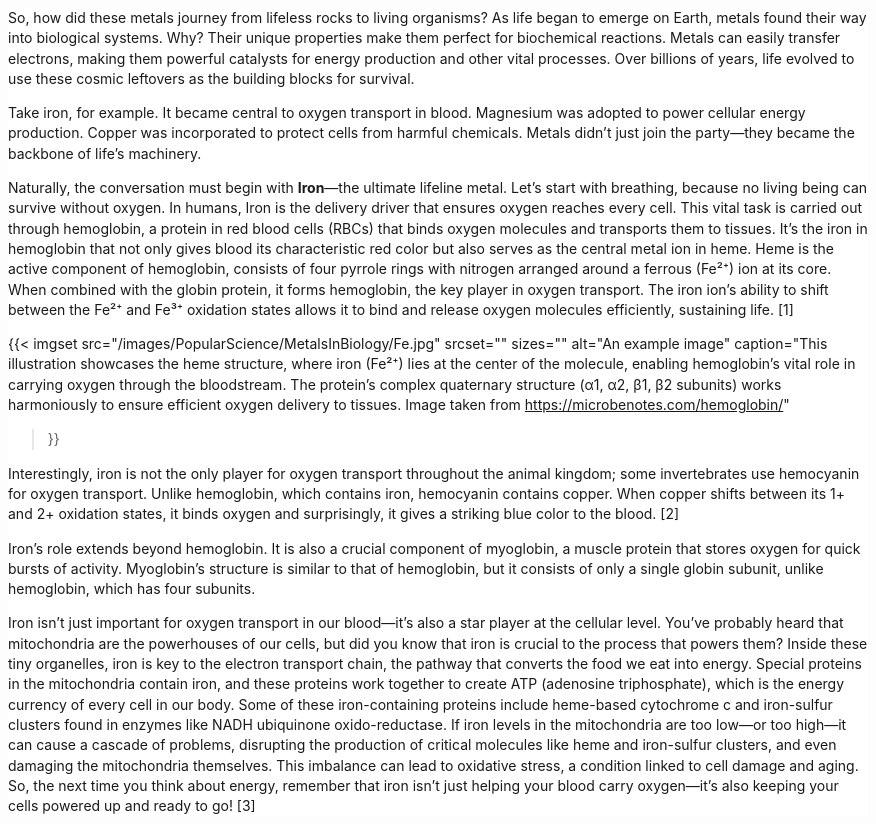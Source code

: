 So, how did these metals journey from lifeless rocks to living organisms? As life began to emerge on Earth, metals found their way into biological systems. Why? Their unique properties make them perfect for biochemical reactions. Metals can easily transfer electrons, making them powerful catalysts for energy production and other vital processes. Over billions of years, life evolved to use these cosmic leftovers as the building blocks for survival.

Take iron, for example. It became central to oxygen transport in blood. Magnesium was adopted to power cellular energy production. Copper was incorporated to protect cells from harmful chemicals. Metals didn’t just join the party—they became the backbone of life’s machinery.

Naturally, the conversation must begin with **Iron**—the ultimate lifeline metal. Let’s start with breathing, because no living being can survive without oxygen. In humans, Iron is the delivery driver that ensures oxygen reaches every cell. This vital task is carried out through hemoglobin, a protein in red blood cells (RBCs) that binds oxygen molecules and transports them to tissues.  It’s the iron in hemoglobin that not only gives blood its characteristic red color but also serves as the central metal ion in heme. Heme is the active component of hemoglobin, consists of four pyrrole rings with nitrogen arranged around a ferrous (Fe²⁺) ion at its core. When combined with the globin protein, it forms hemoglobin, the key player in oxygen transport. The iron ion’s ability to shift between the Fe²⁺ and Fe³⁺ oxidation states allows it to bind and release oxygen molecules efficiently, sustaining life. [1] 

{{< imgset
    src="/images/PopularScience/MetalsInBiology/Fe.jpg"
    srcset=""
    sizes=""
    alt="An example image"
    caption="This illustration showcases the heme structure, where iron (Fe²⁺) lies at the center of the molecule, enabling hemoglobin’s vital role in carrying oxygen through the bloodstream. The protein’s complex quaternary structure (α1, α2, β1, β2 subunits) works harmoniously to ensure efficient oxygen delivery to tissues. Image taken from https://microbenotes.com/hemoglobin/"
>}}

Interestingly, iron is not the only player for oxygen transport throughout the animal kingdom; some invertebrates use hemocyanin for oxygen transport. Unlike hemoglobin, which contains iron, hemocyanin contains copper. When copper shifts between its 1+ and 2+ oxidation states, it binds oxygen and surprisingly, it gives a striking blue color to the blood. [2]

Iron’s role extends beyond hemoglobin. It is also a crucial component of myoglobin, a muscle protein that stores oxygen for quick bursts of activity. Myoglobin’s structure is similar to that of hemoglobin, but it consists of only a single globin subunit, unlike hemoglobin, which has four subunits.

Iron isn’t just important for oxygen transport in our blood—it’s also a star player at the cellular level. You’ve probably heard that mitochondria are the powerhouses of our cells, but did you know that iron is crucial to the process that powers them? Inside these tiny organelles, iron is key to the electron transport chain, the pathway that converts the food we eat into energy. Special proteins in the mitochondria contain iron, and these proteins work together to create ATP (adenosine triphosphate), which is the energy currency of every cell in our body. Some of these iron-containing proteins include heme-based cytochrome c and iron-sulfur clusters found in enzymes like NADH ubiquinone oxido-reductase. If iron levels in the mitochondria are too low—or too high—it can cause a cascade of problems, disrupting the production of critical molecules like heme and iron-sulfur clusters, and even damaging the mitochondria themselves. This imbalance can lead to oxidative stress, a condition linked to cell damage and aging. So, the next time you think about energy, remember that iron isn’t just helping your blood carry oxygen—it’s also keeping your cells powered up and ready to go! [3]

